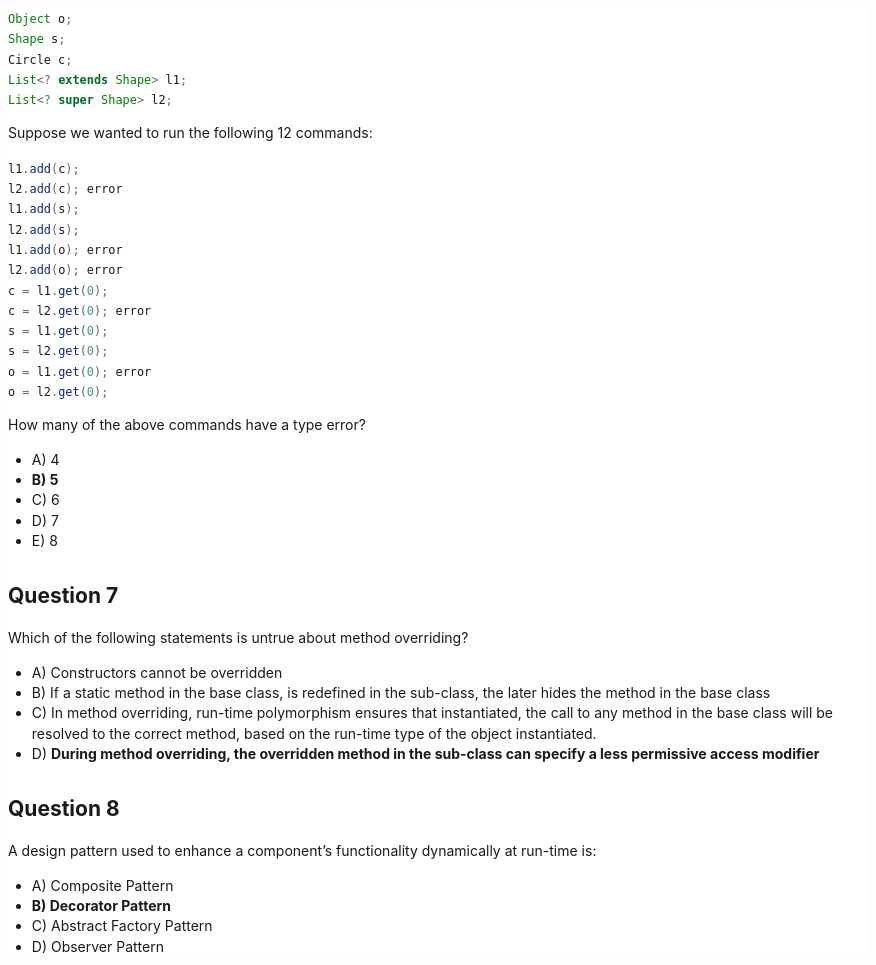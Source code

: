```java
Object o;
Shape s;
Circle c;
List<? extends Shape> l1;
List<? super Shape> l2;
```

Suppose we wanted to run the following 12 commands:

```java
l1.add(c); 
l2.add(c); error
l1.add(s);
l2.add(s);
l1.add(o); error
l2.add(o); error
c = l1.get(0);
c = l2.get(0); error
s = l1.get(0);
s = l2.get(0); 
o = l1.get(0); error
o = l2.get(0); 
```

How many of the above commands have a type error?

- A) 4
- **B) 5**
- C) 6
- D) 7
- E) 8

## Question 7

Which of the following statements is untrue about method overriding?

- A) Constructors cannot be overridden
- B) If a static method in the base class, is redefined in the sub-class, the later hides the method in the base class
- C) In method overriding, run-time polymorphism ensures that instantiated, the call to any method in the base class will be resolved to the correct method, based on the run-time type of the object instantiated.
- D) **During method overriding, the overridden method in the sub-class can specify a less permissive access modifier**

## Question 8

A design pattern used to enhance a component’s functionality dynamically at run-time is:

- A) Composite Pattern
- **B) Decorator Pattern**
- C) Abstract Factory Pattern
- D) Observer Pattern
